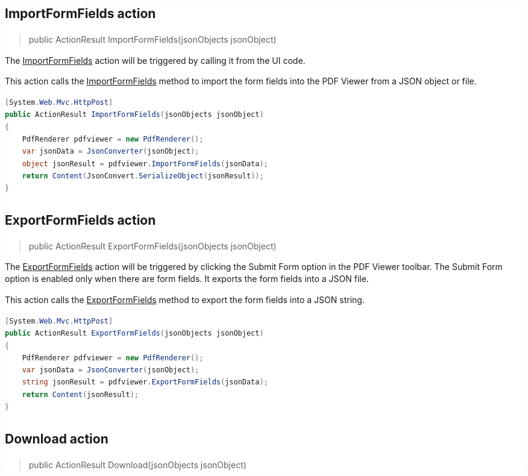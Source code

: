 ## ImportFormFields action

> public ActionResult ImportFormFields(jsonObjects jsonObject)

The [ImportFormFields]( https://help.syncfusion.com/cr/aspnetmvc-js2/Syncfusion.EJ2.PdfViewer.PdfViewerServerActionSettingsBuilder.html#Syncfusion_EJ2_PdfViewer_PdfViewerServerActionSettingsBuilder_ImportFormFields_System_String_) action will be triggered by calling it from the UI code.

This action calls the [ImportFormFields]( https://help.syncfusion.com/cr/aspnetmvc-js2/Syncfusion.EJ2.PdfViewer.PdfRenderer.html#Syncfusion_EJ2_PdfViewer_PdfRenderer_ImportFormFields_System_Collections_Generic_Dictionary_System_String_System_String__) method to import the form fields into the PDF Viewer from a JSON object or file.

```cs
[System.Web.Mvc.HttpPost]
public ActionResult ImportFormFields(jsonObjects jsonObject)
{
    PdfRenderer pdfviewer = new PdfRenderer();
    var jsonData = JsonConverter(jsonObject);
    object jsonResult = pdfviewer.ImportFormFields(jsonData);
    return Content(JsonConvert.SerializeObject(jsonResult));
}
```

## ExportFormFields action

> public ActionResult ExportFormFields(jsonObjects jsonObject)

The [ExportFormFields]( https://help.syncfusion.com/cr/aspnetmvc-js2/Syncfusion.EJ2.PdfViewer.PdfViewerServerActionSettingsBuilder.html#Syncfusion_EJ2_PdfViewer_PdfViewerServerActionSettingsBuilder_ExportFormFields_System_String_) action will be triggered by clicking the Submit Form option in the PDF Viewer toolbar. The Submit Form option is enabled only when there are form fields. It exports the form fields into a JSON file.

This action calls the [ExportFormFields]( https://help.syncfusion.com/cr/aspnetmvc-js2/Syncfusion.EJ2.PdfViewer.PdfRenderer.html#Syncfusion_EJ2_PdfViewer_PdfRenderer_ExportFormFields_System_Collections_Generic_Dictionary_System_String_System_String__) method to export the form fields into a JSON string.

```cs
[System.Web.Mvc.HttpPost]
public ActionResult ExportFormFields(jsonObjects jsonObject)
{
    PdfRenderer pdfviewer = new PdfRenderer();
    var jsonData = JsonConverter(jsonObject);
    string jsonResult = pdfviewer.ExportFormFields(jsonData);
    return Content(jsonResult);
}
```

## Download action

> public ActionResult Download(jsonObjects jsonObject)
